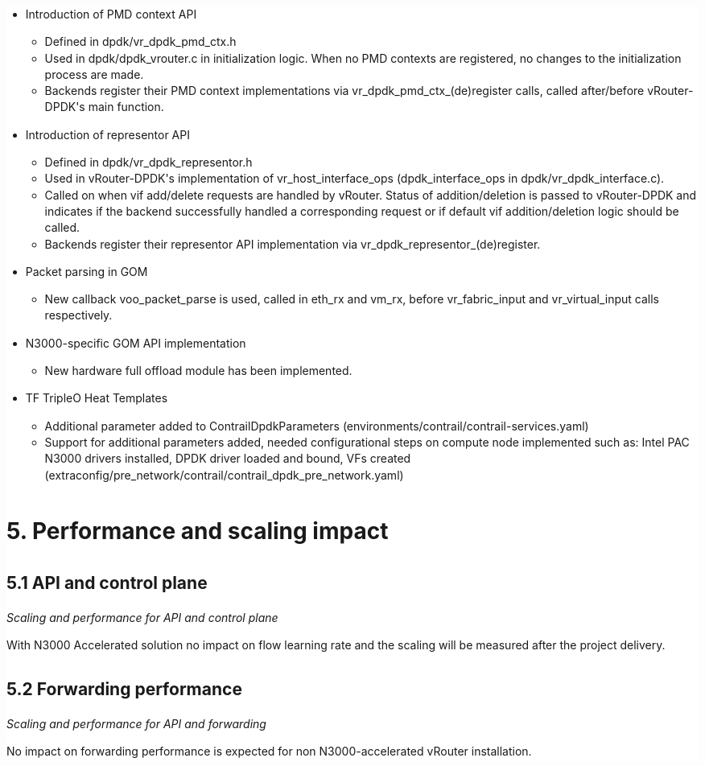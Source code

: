 -   Introduction of PMD context API
    -   Defined in dpdk/vr_dpdk_pmd_ctx.h
    -   Used in dpdk/dpdk_vrouter.c in initialization logic. When no PMD
        contexts are registered, no changes to the initialization
        process are made.
    -   Backends register their PMD context implementations via
        vr_dpdk_pmd_ctx\_(de)register calls, called after/before
        vRouter-DPDK's main function.
-   Introduction of representor API
    -   Defined in dpdk/vr_dpdk_representor.h
    -   Used in vRouter-DPDK's implementation of vr_host_interface_ops
        (dpdk_interface_ops in dpdk/vr_dpdk_interface.c).
    -   Called on when vif add/delete requests are handled by vRouter.
        Status of addition/deletion is passed to vRouter-DPDK and
        indicates if the backend successfully handled a corresponding
        request or if default vif addition/deletion logic should be
        called.
    -   Backends register their representor API implementation via
        vr_dpdk_representor\_(de)register.

-   Packet parsing in GOM
    -   New callback voo_packet_parse is used, called in eth_rx and
        vm_rx, before vr_fabric_input and vr_virtual_input calls
        respectively.

-   N3000-specific GOM API implementation
    -   New hardware full offload module has been implemented.

-   TF TripleO Heat Templates
    -   Additional parameter added to ContrailDpdkParameters
        (environments/contrail/contrail-services.yaml)
    -   Support for additional parameters added, needed configurational
        steps on compute node implemented such as: Intel PAC N3000
        drivers installed, DPDK driver loaded and bound, VFs created
        (extraconfig/pre_network/contrail/contrail_dpdk_pre_network.yaml)

# 5. Performance and scaling impact

## 5.1 API and control plane

*Scaling and performance for API and control plane*

With N3000 Accelerated solution no impact on flow learning rate and the
scaling will be measured after the project delivery.

## 5.2 Forwarding performance

*Scaling and performance for API and forwarding*

No impact on forwarding performance is expected for non
N3000-accelerated vRouter installation.
